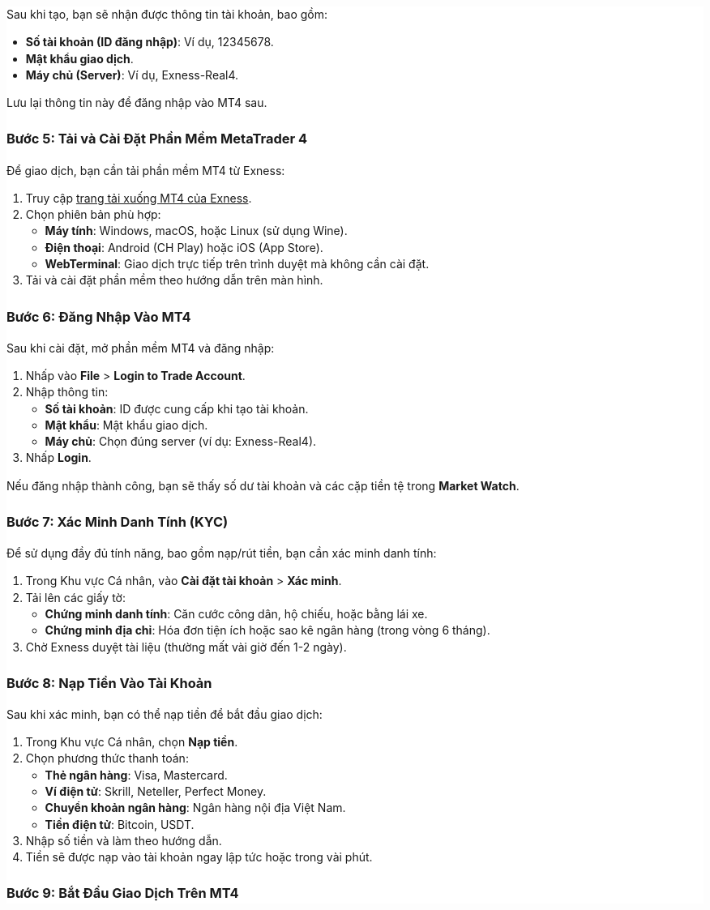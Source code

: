 Sau khi tạo, bạn sẽ nhận được thông tin tài khoản, bao gồm:
- **Số tài khoản (ID đăng nhập)**: Ví dụ, 12345678.
- **Mật khẩu giao dịch**.
- **Máy chủ (Server)**: Ví dụ, Exness-Real4.

Lưu lại thông tin này để đăng nhập vào MT4 sau.

### Bước 5: Tải và Cài Đặt Phần Mềm MetaTrader 4

Để giao dịch, bạn cần tải phần mềm MT4 từ Exness:

1. Truy cập [trang tải xuống MT4 của Exness](https://www.exness.com/vi/metatrader-4/).
2. Chọn phiên bản phù hợp:
   - **Máy tính**: Windows, macOS, hoặc Linux (sử dụng Wine).
   - **Điện thoại**: Android (CH Play) hoặc iOS (App Store).
   - **WebTerminal**: Giao dịch trực tiếp trên trình duyệt mà không cần cài đặt.
3. Tải và cài đặt phần mềm theo hướng dẫn trên màn hình.

### Bước 6: Đăng Nhập Vào MT4

Sau khi cài đặt, mở phần mềm MT4 và đăng nhập:

1. Nhấp vào **File** > **Login to Trade Account**.
2. Nhập thông tin:
   - **Số tài khoản**: ID được cung cấp khi tạo tài khoản.
   - **Mật khẩu**: Mật khẩu giao dịch.
   - **Máy chủ**: Chọn đúng server (ví dụ: Exness-Real4).
3. Nhấp **Login**.

Nếu đăng nhập thành công, bạn sẽ thấy số dư tài khoản và các cặp tiền tệ trong **Market Watch**.

### Bước 7: Xác Minh Danh Tính (KYC)

Để sử dụng đầy đủ tính năng, bao gồm nạp/rút tiền, bạn cần xác minh danh tính:

1. Trong Khu vực Cá nhân, vào **Cài đặt tài khoản** > **Xác minh**.
2. Tải lên các giấy tờ:
   - **Chứng minh danh tính**: Căn cước công dân, hộ chiếu, hoặc bằng lái xe.
   - **Chứng minh địa chỉ**: Hóa đơn tiện ích hoặc sao kê ngân hàng (trong vòng 6 tháng).
3. Chờ Exness duyệt tài liệu (thường mất vài giờ đến 1-2 ngày).

### Bước 8: Nạp Tiền Vào Tài Khoản

Sau khi xác minh, bạn có thể nạp tiền để bắt đầu giao dịch:

1. Trong Khu vực Cá nhân, chọn **Nạp tiền**.
2. Chọn phương thức thanh toán:
   - **Thẻ ngân hàng**: Visa, Mastercard.
   - **Ví điện tử**: Skrill, Neteller, Perfect Money.
   - **Chuyển khoản ngân hàng**: Ngân hàng nội địa Việt Nam.
   - **Tiền điện tử**: Bitcoin, USDT.
3. Nhập số tiền và làm theo hướng dẫn.
4. Tiền sẽ được nạp vào tài khoản ngay lập tức hoặc trong vài phút.

### Bước 9: Bắt Đầu Giao Dịch Trên MT4
